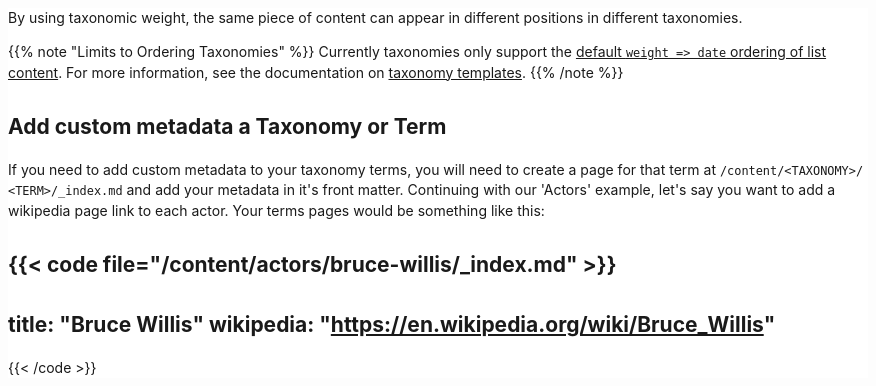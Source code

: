 By using taxonomic weight, the same piece of content can appear in different positions in different taxonomies.

{{% note "Limits to Ordering Taxonomies" %}}
Currently taxonomies only support the [default `weight => date` ordering of list content](/templates/lists/#default-weight-date). For more information, see the documentation on [taxonomy templates](/templates/taxonomy-templates/).
{{% /note %}}

## Add custom metadata a Taxonomy or Term

If you need to add custom metadata to your taxonomy terms, you will need to create a page for that term at `/content/<TAXONOMY>/<TERM>/_index.md` and add your metadata in it's front matter. Continuing with our 'Actors' example, let's say you want to add a wikipedia page link to each actor. Your terms pages would be something like this:

{{< code file="/content/actors/bruce-willis/_index.md" >}}
  ---
  title: "Bruce Willis"
  wikipedia: "https://en.wikipedia.org/wiki/Bruce_Willis"
  ---
{{< /code >}}


[`urlize` template function]: /functions/urlize/
[content section]: /content-management/sections/
[content type]: /content-management/types/
[documentation on archetypes]: /content-management/archetypes/
[front matter]: /content-management/front-matter/
[taxonomy list templates]: /templates/taxonomy-templates/#taxonomy-page-templates
[taxonomy templates]: /templates/taxonomy-templates/
[terms within the taxonomy]: /templates/taxonomy-templates/#taxonomy-terms-templates "See how to order terms associated with a taxonomy"
[config]: /getting-started/configuration/
